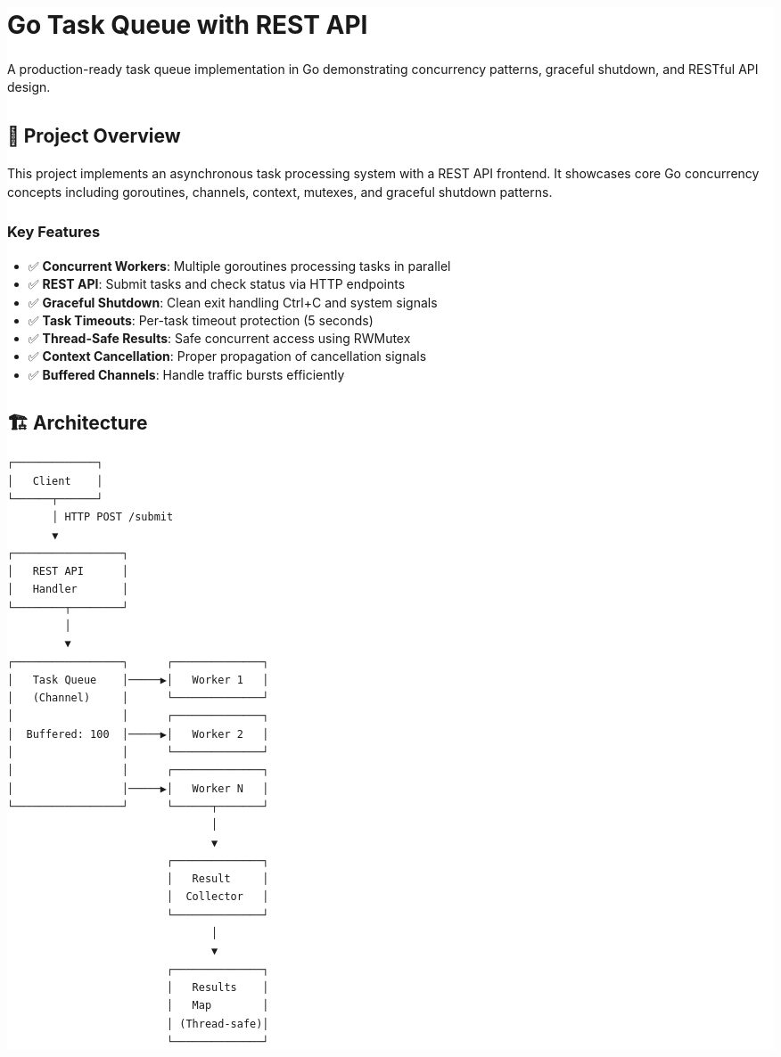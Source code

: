 # Go Task Queue with REST API

A production-ready task queue implementation in Go demonstrating concurrency patterns, graceful shutdown, and RESTful API design.

## 🎯 Project Overview

This project implements an asynchronous task processing system with a REST API frontend. It showcases core Go concurrency concepts including goroutines, channels, context, mutexes, and graceful shutdown patterns.

### Key Features

- ✅ **Concurrent Workers**: Multiple goroutines processing tasks in parallel
- ✅ **REST API**: Submit tasks and check status via HTTP endpoints
- ✅ **Graceful Shutdown**: Clean exit handling Ctrl+C and system signals
- ✅ **Task Timeouts**: Per-task timeout protection (5 seconds)
- ✅ **Thread-Safe Results**: Safe concurrent access using RWMutex
- ✅ **Context Cancellation**: Proper propagation of cancellation signals
- ✅ **Buffered Channels**: Handle traffic bursts efficiently

## 🏗️ Architecture

```
┌─────────────┐
│   Client    │
└──────┬──────┘
       │ HTTP POST /submit
       ▼
┌─────────────────┐
│   REST API      │
│   Handler       │
└────────┬────────┘
         │
         ▼
┌─────────────────┐      ┌──────────────┐
│   Task Queue    │─────▶│   Worker 1   │
│   (Channel)     │      └──────────────┘
│                 │      ┌──────────────┐
│  Buffered: 100  │─────▶│   Worker 2   │
│                 │      └──────────────┘
│                 │      ┌──────────────┐
│                 │─────▶│   Worker N   │
└─────────────────┘      └──────┬───────┘
                                │
                                ▼
                         ┌──────────────┐
                         │   Result     │
                         │  Collector   │
                         └──────────────┘
                                │
                                ▼
                         ┌──────────────┐
                         │   Results    │
                         │   Map        │
                         │ (Thread-safe)│
                         └──────────────┘
```
